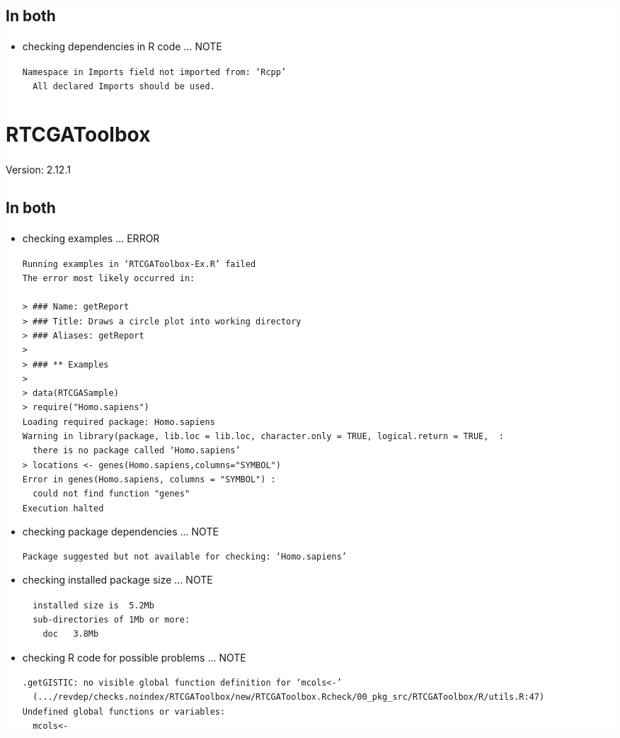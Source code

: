## In both

*   checking dependencies in R code ... NOTE
    ```
    Namespace in Imports field not imported from: ‘Rcpp’
      All declared Imports should be used.
    ```

# RTCGAToolbox

Version: 2.12.1

## In both

*   checking examples ... ERROR
    ```
    Running examples in ‘RTCGAToolbox-Ex.R’ failed
    The error most likely occurred in:
    
    > ### Name: getReport
    > ### Title: Draws a circle plot into working directory
    > ### Aliases: getReport
    > 
    > ### ** Examples
    > 
    > data(RTCGASample)
    > require("Homo.sapiens")
    Loading required package: Homo.sapiens
    Warning in library(package, lib.loc = lib.loc, character.only = TRUE, logical.return = TRUE,  :
      there is no package called ‘Homo.sapiens’
    > locations <- genes(Homo.sapiens,columns="SYMBOL")
    Error in genes(Homo.sapiens, columns = "SYMBOL") : 
      could not find function "genes"
    Execution halted
    ```

*   checking package dependencies ... NOTE
    ```
    Package suggested but not available for checking: ‘Homo.sapiens’
    ```

*   checking installed package size ... NOTE
    ```
      installed size is  5.2Mb
      sub-directories of 1Mb or more:
        doc   3.8Mb
    ```

*   checking R code for possible problems ... NOTE
    ```
    .getGISTIC: no visible global function definition for ‘mcols<-’
      (.../revdep/checks.noindex/RTCGAToolbox/new/RTCGAToolbox.Rcheck/00_pkg_src/RTCGAToolbox/R/utils.R:47)
    Undefined global functions or variables:
      mcols<-
    ```
